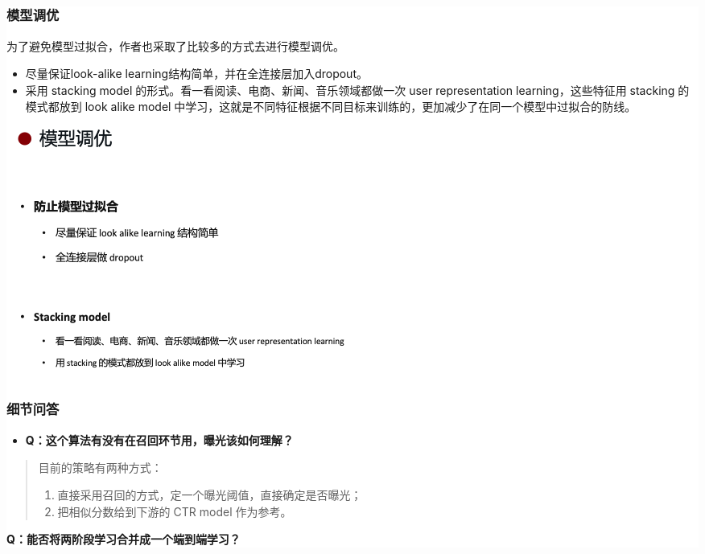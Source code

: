 

### 模型调优

为了避免模型过拟合，作者也采取了比较多的方式去进行模型调优。

- 尽量保证look-alike learning结构简单，并在全连接层加入dropout。
- 采用 stacking model 的形式。看一看阅读、电商、新闻、音乐领域都做一次 user representation learning，这些特征用 stacking 的模式都放到 look alike model 中学习，这就是不同特征根据不同目标来训练的，更加减少了在同一个模型中过拟合的防线。

<img src="/img/21-0324-RALM-img/ppt/幻灯片24.png" alt="其它补充：模型调优" style="zoom:50%" align="bottom" />

### 细节问答



- **Q：这个算法有没有在召回环节用，曝光该如何理解？**
> 目前的策略有两种方式：
> 1. 直接采用召回的方式，定一个曝光阈值，直接确定是否曝光；
> 2. 把相似分数给到下游的 CTR model 作为参考。

 

**Q：能否将两阶段学习合并成一个端到端学习？**
